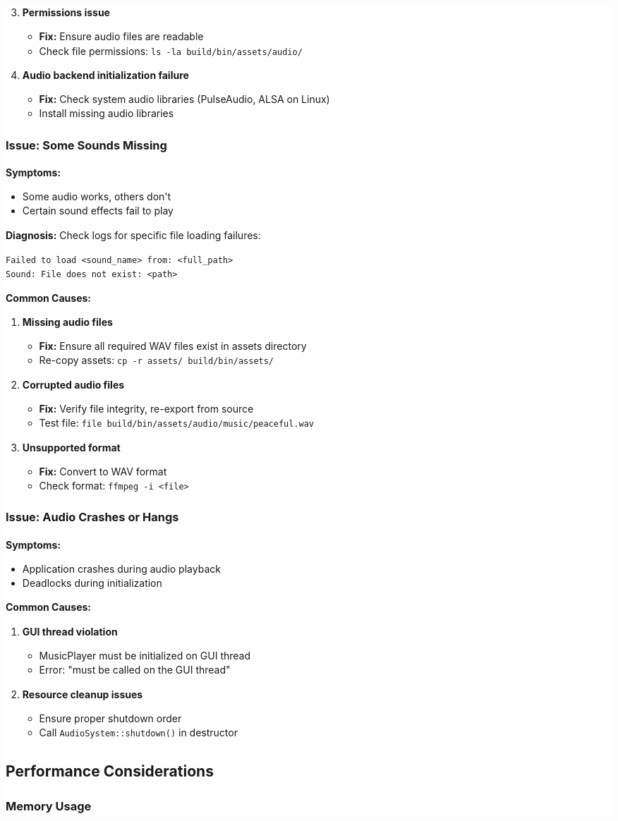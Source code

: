 3. **Permissions issue**
   - **Fix:** Ensure audio files are readable
   - Check file permissions: `ls -la build/bin/assets/audio/`

4. **Audio backend initialization failure**
   - **Fix:** Check system audio libraries (PulseAudio, ALSA on Linux)
   - Install missing audio libraries

### Issue: Some Sounds Missing

**Symptoms:**
- Some audio works, others don't
- Certain sound effects fail to play

**Diagnosis:**
Check logs for specific file loading failures:
```
Failed to load <sound_name> from: <full_path>
Sound: File does not exist: <path>
```

**Common Causes:**

1. **Missing audio files**
   - **Fix:** Ensure all required WAV files exist in assets directory
   - Re-copy assets: `cp -r assets/ build/bin/assets/`

2. **Corrupted audio files**
   - **Fix:** Verify file integrity, re-export from source
   - Test file: `file build/bin/assets/audio/music/peaceful.wav`

3. **Unsupported format**
   - **Fix:** Convert to WAV format
   - Check format: `ffmpeg -i <file>`

### Issue: Audio Crashes or Hangs

**Symptoms:**
- Application crashes during audio playback
- Deadlocks during initialization

**Common Causes:**

1. **GUI thread violation**
   - MusicPlayer must be initialized on GUI thread
   - Error: "must be called on the GUI thread"

2. **Resource cleanup issues**
   - Ensure proper shutdown order
   - Call `AudioSystem::shutdown()` in destructor

## Performance Considerations

### Memory Usage
